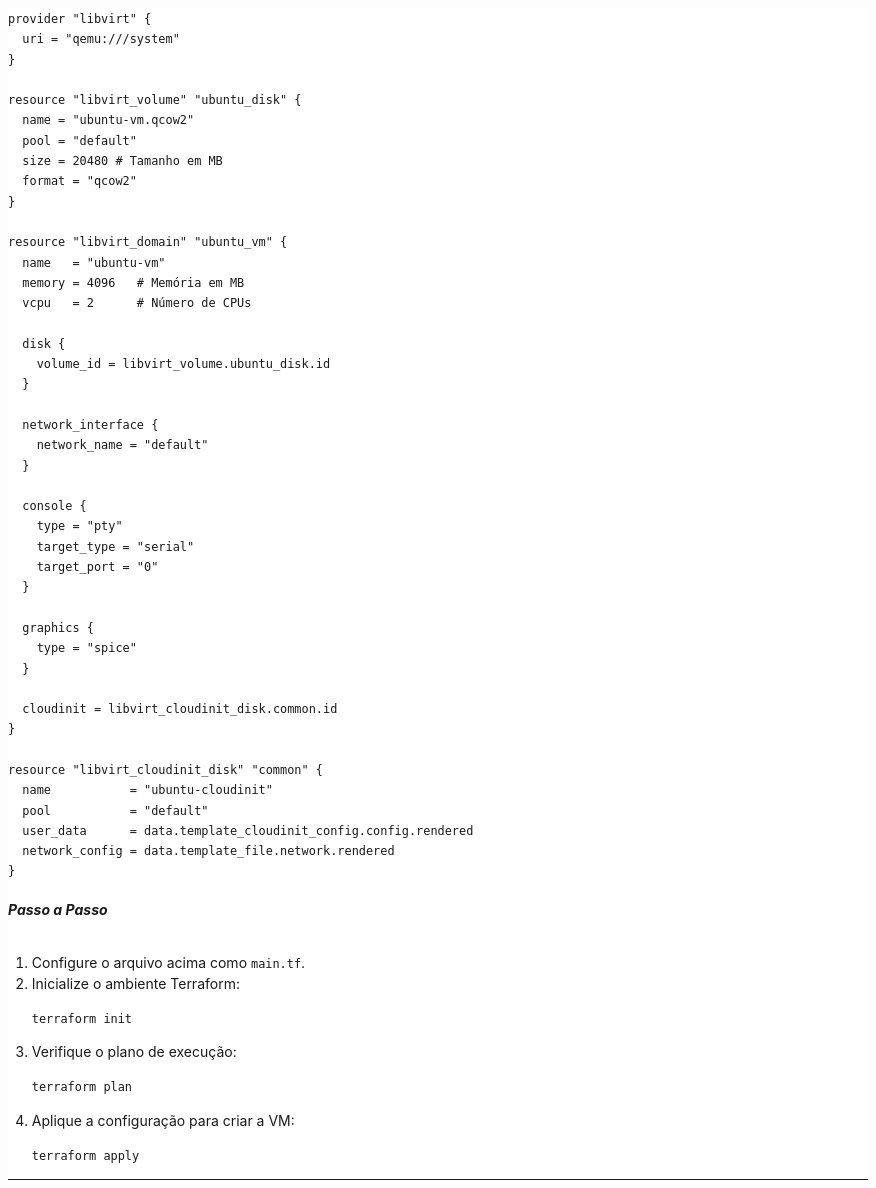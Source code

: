 ```hcl
provider "libvirt" {
  uri = "qemu:///system"
}

resource "libvirt_volume" "ubuntu_disk" {
  name = "ubuntu-vm.qcow2"
  pool = "default"
  size = 20480 # Tamanho em MB
  format = "qcow2"
}

resource "libvirt_domain" "ubuntu_vm" {
  name   = "ubuntu-vm"
  memory = 4096   # Memória em MB
  vcpu   = 2      # Número de CPUs

  disk {
    volume_id = libvirt_volume.ubuntu_disk.id
  }

  network_interface {
    network_name = "default"
  }

  console {
    type = "pty"
    target_type = "serial"
    target_port = "0"
  }

  graphics {
    type = "spice"
  }

  cloudinit = libvirt_cloudinit_disk.common.id
}

resource "libvirt_cloudinit_disk" "common" {
  name           = "ubuntu-cloudinit"
  pool           = "default"
  user_data      = data.template_cloudinit_config.config.rendered
  network_config = data.template_file.network.rendered
}
```

###### **Passo a Passo**
1. Configure o arquivo acima como `main.tf`.
2. Inicialize o ambiente Terraform:
   ```bash
   terraform init
   ```
3. Verifique o plano de execução:
   ```bash
   terraform plan
   ```
4. Aplique a configuração para criar a VM:
   ```bash
   terraform apply
   ```

---